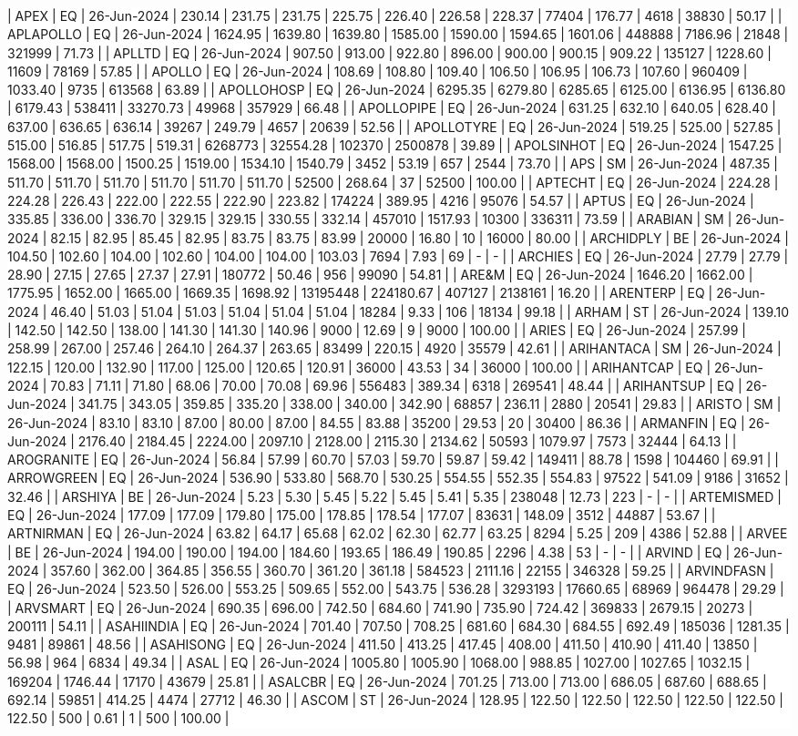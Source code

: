 | APEX | EQ | 26-Jun-2024 | 230.14 | 231.75 | 231.75 | 225.75 | 226.40 | 226.58 | 228.37 | 77404 | 176.77 | 4618 | 38830 | 50.17 |
| APLAPOLLO | EQ | 26-Jun-2024 | 1624.95 | 1639.80 | 1639.80 | 1585.00 | 1590.00 | 1594.65 | 1601.06 | 448888 | 7186.96 | 21848 | 321999 | 71.73 |
| APLLTD | EQ | 26-Jun-2024 | 907.50 | 913.00 | 922.80 | 896.00 | 900.00 | 900.15 | 909.22 | 135127 | 1228.60 | 11609 | 78169 | 57.85 |
| APOLLO | EQ | 26-Jun-2024 | 108.69 | 108.80 | 109.40 | 106.50 | 106.95 | 106.73 | 107.60 | 960409 | 1033.40 | 9735 | 613568 | 63.89 |
| APOLLOHOSP | EQ | 26-Jun-2024 | 6295.35 | 6279.80 | 6285.65 | 6125.00 | 6136.95 | 6136.80 | 6179.43 | 538411 | 33270.73 | 49968 | 357929 | 66.48 |
| APOLLOPIPE | EQ | 26-Jun-2024 | 631.25 | 632.10 | 640.05 | 628.40 | 637.00 | 636.65 | 636.14 | 39267 | 249.79 | 4657 | 20639 | 52.56 |
| APOLLOTYRE | EQ | 26-Jun-2024 | 519.25 | 525.00 | 527.85 | 515.00 | 516.85 | 517.75 | 519.31 | 6268773 | 32554.28 | 102370 | 2500878 | 39.89 |
| APOLSINHOT | EQ | 26-Jun-2024 | 1547.25 | 1568.00 | 1568.00 | 1500.25 | 1519.00 | 1534.10 | 1540.79 | 3452 | 53.19 | 657 | 2544 | 73.70 |
| APS | SM | 26-Jun-2024 | 487.35 | 511.70 | 511.70 | 511.70 | 511.70 | 511.70 | 511.70 | 52500 | 268.64 | 37 | 52500 | 100.00 |
| APTECHT | EQ | 26-Jun-2024 | 224.28 | 224.28 | 226.43 | 222.00 | 222.55 | 222.90 | 223.82 | 174224 | 389.95 | 4216 | 95076 | 54.57 |
| APTUS | EQ | 26-Jun-2024 | 335.85 | 336.00 | 336.70 | 329.15 | 329.15 | 330.55 | 332.14 | 457010 | 1517.93 | 10300 | 336311 | 73.59 |
| ARABIAN | SM | 26-Jun-2024 | 82.15 | 82.95 | 85.45 | 82.95 | 83.75 | 83.75 | 83.99 | 20000 | 16.80 | 10 | 16000 | 80.00 |
| ARCHIDPLY | BE | 26-Jun-2024 | 104.50 | 102.60 | 104.00 | 102.60 | 104.00 | 104.00 | 103.03 | 7694 | 7.93 | 69 | - | - |
| ARCHIES | EQ | 26-Jun-2024 | 27.79 | 27.79 | 28.90 | 27.15 | 27.65 | 27.37 | 27.91 | 180772 | 50.46 | 956 | 99090 | 54.81 |
| ARE&M | EQ | 26-Jun-2024 | 1646.20 | 1662.00 | 1775.95 | 1652.00 | 1665.00 | 1669.35 | 1698.92 | 13195448 | 224180.67 | 407127 | 2138161 | 16.20 |
| ARENTERP | EQ | 26-Jun-2024 | 46.40 | 51.03 | 51.04 | 51.03 | 51.04 | 51.04 | 51.04 | 18284 | 9.33 | 106 | 18134 | 99.18 |
| ARHAM | ST | 26-Jun-2024 | 139.10 | 142.50 | 142.50 | 138.00 | 141.30 | 141.30 | 140.96 | 9000 | 12.69 | 9 | 9000 | 100.00 |
| ARIES | EQ | 26-Jun-2024 | 257.99 | 258.99 | 267.00 | 257.46 | 264.10 | 264.37 | 263.65 | 83499 | 220.15 | 4920 | 35579 | 42.61 |
| ARIHANTACA | SM | 26-Jun-2024 | 122.15 | 120.00 | 132.90 | 117.00 | 125.00 | 120.65 | 120.91 | 36000 | 43.53 | 34 | 36000 | 100.00 |
| ARIHANTCAP | EQ | 26-Jun-2024 | 70.83 | 71.11 | 71.80 | 68.06 | 70.00 | 70.08 | 69.96 | 556483 | 389.34 | 6318 | 269541 | 48.44 |
| ARIHANTSUP | EQ | 26-Jun-2024 | 341.75 | 343.05 | 359.85 | 335.20 | 338.00 | 340.00 | 342.90 | 68857 | 236.11 | 2880 | 20541 | 29.83 |
| ARISTO | SM | 26-Jun-2024 | 83.10 | 83.10 | 87.00 | 80.00 | 87.00 | 84.55 | 83.88 | 35200 | 29.53 | 20 | 30400 | 86.36 |
| ARMANFIN | EQ | 26-Jun-2024 | 2176.40 | 2184.45 | 2224.00 | 2097.10 | 2128.00 | 2115.30 | 2134.62 | 50593 | 1079.97 | 7573 | 32444 | 64.13 |
| AROGRANITE | EQ | 26-Jun-2024 | 56.84 | 57.99 | 60.70 | 57.03 | 59.70 | 59.87 | 59.42 | 149411 | 88.78 | 1598 | 104460 | 69.91 |
| ARROWGREEN | EQ | 26-Jun-2024 | 536.90 | 533.80 | 568.70 | 530.25 | 554.55 | 552.35 | 554.83 | 97522 | 541.09 | 9186 | 31652 | 32.46 |
| ARSHIYA | BE | 26-Jun-2024 | 5.23 | 5.30 | 5.45 | 5.22 | 5.45 | 5.41 | 5.35 | 238048 | 12.73 | 223 | - | - |
| ARTEMISMED | EQ | 26-Jun-2024 | 177.09 | 177.09 | 179.80 | 175.00 | 178.85 | 178.54 | 177.07 | 83631 | 148.09 | 3512 | 44887 | 53.67 |
| ARTNIRMAN | EQ | 26-Jun-2024 | 63.82 | 64.17 | 65.68 | 62.02 | 62.30 | 62.77 | 63.25 | 8294 | 5.25 | 209 | 4386 | 52.88 |
| ARVEE | BE | 26-Jun-2024 | 194.00 | 190.00 | 194.00 | 184.60 | 193.65 | 186.49 | 190.85 | 2296 | 4.38 | 53 | - | - |
| ARVIND | EQ | 26-Jun-2024 | 357.60 | 362.00 | 364.85 | 356.55 | 360.70 | 361.20 | 361.18 | 584523 | 2111.16 | 22155 | 346328 | 59.25 |
| ARVINDFASN | EQ | 26-Jun-2024 | 523.50 | 526.00 | 553.25 | 509.65 | 552.00 | 543.75 | 536.28 | 3293193 | 17660.65 | 68969 | 964478 | 29.29 |
| ARVSMART | EQ | 26-Jun-2024 | 690.35 | 696.00 | 742.50 | 684.60 | 741.90 | 735.90 | 724.42 | 369833 | 2679.15 | 20273 | 200111 | 54.11 |
| ASAHIINDIA | EQ | 26-Jun-2024 | 701.40 | 707.50 | 708.25 | 681.60 | 684.30 | 684.55 | 692.49 | 185036 | 1281.35 | 9481 | 89861 | 48.56 |
| ASAHISONG | EQ | 26-Jun-2024 | 411.50 | 413.25 | 417.45 | 408.00 | 411.50 | 410.90 | 411.40 | 13850 | 56.98 | 964 | 6834 | 49.34 |
| ASAL | EQ | 26-Jun-2024 | 1005.80 | 1005.90 | 1068.00 | 988.85 | 1027.00 | 1027.65 | 1032.15 | 169204 | 1746.44 | 17170 | 43679 | 25.81 |
| ASALCBR | EQ | 26-Jun-2024 | 701.25 | 713.00 | 713.00 | 686.05 | 687.60 | 688.65 | 692.14 | 59851 | 414.25 | 4474 | 27712 | 46.30 |
| ASCOM | ST | 26-Jun-2024 | 128.95 | 122.50 | 122.50 | 122.50 | 122.50 | 122.50 | 122.50 | 500 | 0.61 | 1 | 500 | 100.00 |